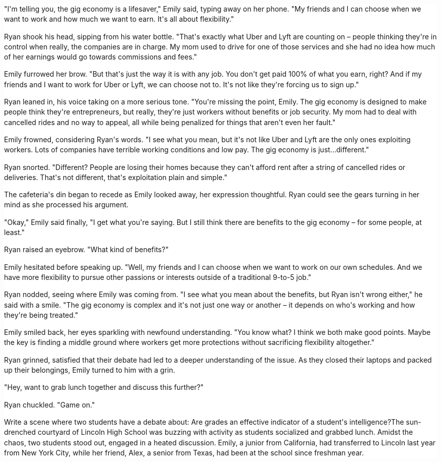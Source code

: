 "I'm telling you, the gig economy is a lifesaver," Emily said, typing away on her phone. "My friends and I can choose when we want to work and how much we want to earn. It's all about flexibility."

Ryan shook his head, sipping from his water bottle. "That's exactly what Uber and Lyft are counting on – people thinking they're in control when really, the companies are in charge. My mom used to drive for one of those services and she had no idea how much of her earnings would go towards commissions and fees."

Emily furrowed her brow. "But that's just the way it is with any job. You don't get paid 100% of what you earn, right? And if my friends and I want to work for Uber or Lyft, we can choose not to. It's not like they're forcing us to sign up."

Ryan leaned in, his voice taking on a more serious tone. "You're missing the point, Emily. The gig economy is designed to make people think they're entrepreneurs, but really, they're just workers without benefits or job security. My mom had to deal with cancelled rides and no way to appeal, all while being penalized for things that aren't even her fault."

Emily frowned, considering Ryan's words. "I see what you mean, but it's not like Uber and Lyft are the only ones exploiting workers. Lots of companies have terrible working conditions and low pay. The gig economy is just...different."

Ryan snorted. "Different? People are losing their homes because they can't afford rent after a string of cancelled rides or deliveries. That's not different, that's exploitation plain and simple."

The cafeteria's din began to recede as Emily looked away, her expression thoughtful. Ryan could see the gears turning in her mind as she processed his argument.

"Okay," Emily said finally, "I get what you're saying. But I still think there are benefits to the gig economy – for some people, at least."

Ryan raised an eyebrow. "What kind of benefits?"

Emily hesitated before speaking up. "Well, my friends and I can choose when we want to work on our own schedules. And we have more flexibility to pursue other passions or interests outside of a traditional 9-to-5 job."

Ryan nodded, seeing where Emily was coming from. "I see what you mean about the benefits, but Ryan isn't wrong either," he said with a smile. "The gig economy is complex and it's not just one way or another – it depends on who's working and how they're being treated."

Emily smiled back, her eyes sparkling with newfound understanding. "You know what? I think we both make good points. Maybe the key is finding a middle ground where workers get more protections without sacrificing flexibility altogether."

Ryan grinned, satisfied that their debate had led to a deeper understanding of the issue. As they closed their laptops and packed up their belongings, Emily turned to him with a grin.

"Hey, want to grab lunch together and discuss this further?"

Ryan chuckled. "Game on."
<end>

Write a scene where two students have a debate about: Are grades an effective indicator of a student's intelligence?<start>The sun-drenched courtyard of Lincoln High School was buzzing with activity as students socialized and grabbed lunch. Amidst the chaos, two students stood out, engaged in a heated discussion. Emily, a junior from California, had transferred to Lincoln last year from New York City, while her friend, Alex, a senior from Texas, had been at the school since freshman year.
